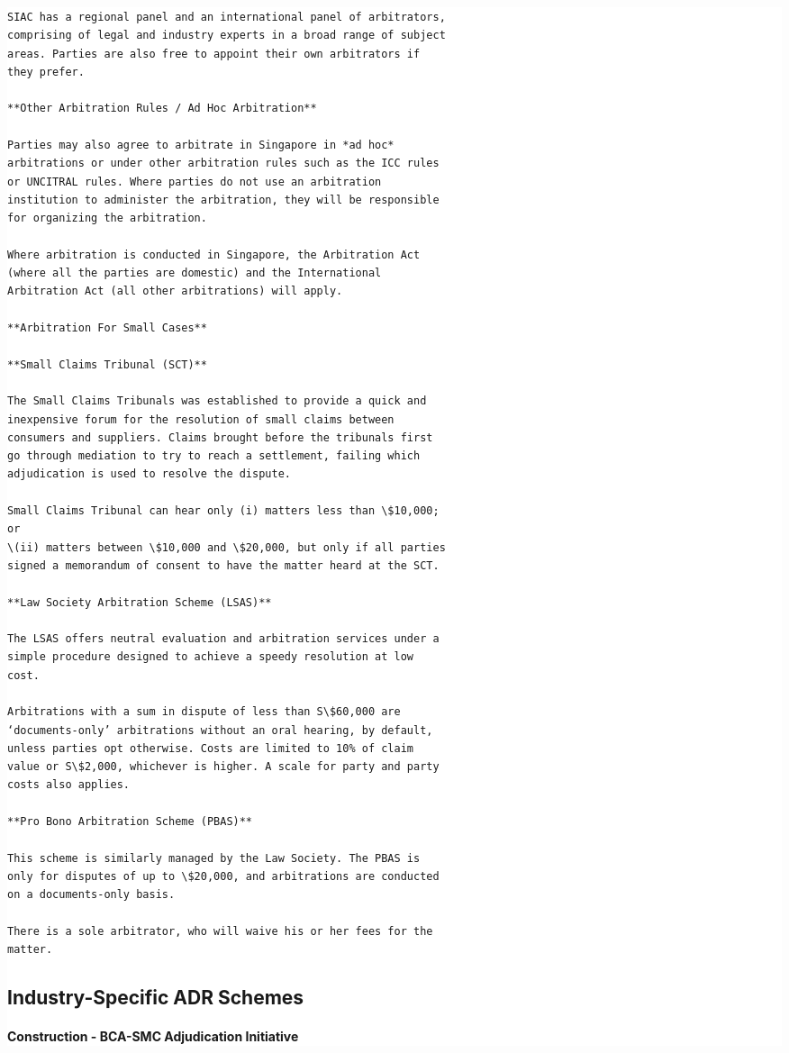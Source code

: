     SIAC has a regional panel and an international panel of arbitrators,
    comprising of legal and industry experts in a broad range of subject
    areas. Parties are also free to appoint their own arbitrators if
    they prefer.

    **Other Arbitration Rules / Ad Hoc Arbitration**

    Parties may also agree to arbitrate in Singapore in *ad hoc*
    arbitrations or under other arbitration rules such as the ICC rules
    or UNCITRAL rules. Where parties do not use an arbitration
    institution to administer the arbitration, they will be responsible
    for organizing the arbitration.

    Where arbitration is conducted in Singapore, the Arbitration Act
    (where all the parties are domestic) and the International
    Arbitration Act (all other arbitrations) will apply.

    **Arbitration For Small Cases**

    **Small Claims Tribunal (SCT)**

    The Small Claims Tribunals was established to provide a quick and
    inexpensive forum for the resolution of small claims between
    consumers and suppliers. Claims brought before the tribunals first
    go through mediation to try to reach a settlement, failing which
    adjudication is used to resolve the dispute.

    Small Claims Tribunal can hear only (i) matters less than \$10,000;
    or
    \(ii) matters between \$10,000 and \$20,000, but only if all parties
    signed a memorandum of consent to have the matter heard at the SCT.

    **Law Society Arbitration Scheme (LSAS)**

    The LSAS offers neutral evaluation and arbitration services under a
    simple procedure designed to achieve a speedy resolution at low
    cost.

    Arbitrations with a sum in dispute of less than S\$60,000 are
    ‘documents-only’ arbitrations without an oral hearing, by default,
    unless parties opt otherwise. Costs are limited to 10% of claim
    value or S\$2,000, whichever is higher. A scale for party and party
    costs also applies.

    **Pro Bono Arbitration Scheme (PBAS)**

    This scheme is similarly managed by the Law Society. The PBAS is
    only for disputes of up to \$20,000, and arbitrations are conducted
    on a documents-only basis.

    There is a sole arbitrator, who will waive his or her fees for the
    matter.

Industry-Specific ADR Schemes
-----------------------------

**Construction - BCA-SMC Adjudication Initiative**

